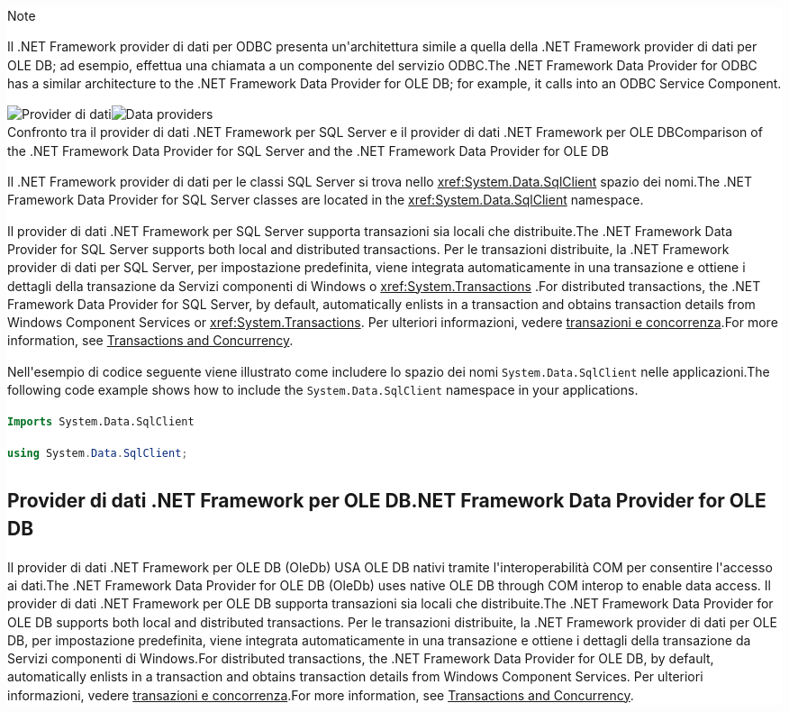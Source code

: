 > [!NOTE]
> <span data-ttu-id="b7395-164">Il .NET Framework provider di dati per ODBC presenta un'architettura simile a quella della .NET Framework provider di dati per OLE DB; ad esempio, effettua una chiamata a un componente del servizio ODBC.</span><span class="sxs-lookup"><span data-stu-id="b7395-164">The .NET Framework Data Provider for ODBC has a similar architecture to the .NET Framework Data Provider for OLE DB; for example, it calls into an ODBC Service Component.</span></span>  
  
 <span data-ttu-id="b7395-165">![Provider di dati](./media/netdataproviders-bpuedev11.gif "NETDataProviders_bpuedev11")</span><span class="sxs-lookup"><span data-stu-id="b7395-165">![Data providers](./media/netdataproviders-bpuedev11.gif "NETDataProviders_bpuedev11")</span></span>  
<span data-ttu-id="b7395-166">Confronto tra il provider di dati .NET Framework per SQL Server e il provider di dati .NET Framework per OLE DB</span><span class="sxs-lookup"><span data-stu-id="b7395-166">Comparison of the .NET Framework Data Provider for SQL Server and the .NET Framework Data Provider for OLE DB</span></span>  
  
 <span data-ttu-id="b7395-167">Il .NET Framework provider di dati per le classi SQL Server si trova nello <xref:System.Data.SqlClient> spazio dei nomi.</span><span class="sxs-lookup"><span data-stu-id="b7395-167">The .NET Framework Data Provider for SQL Server classes are located in the <xref:System.Data.SqlClient> namespace.</span></span>  
  
 <span data-ttu-id="b7395-168">Il provider di dati .NET Framework per SQL Server supporta transazioni sia locali che distribuite.</span><span class="sxs-lookup"><span data-stu-id="b7395-168">The .NET Framework Data Provider for SQL Server supports both local and distributed transactions.</span></span> <span data-ttu-id="b7395-169">Per le transazioni distribuite, la .NET Framework provider di dati per SQL Server, per impostazione predefinita, viene integrata automaticamente in una transazione e ottiene i dettagli della transazione da Servizi componenti di Windows o <xref:System.Transactions> .</span><span class="sxs-lookup"><span data-stu-id="b7395-169">For distributed transactions, the .NET Framework Data Provider for SQL Server, by default, automatically enlists in a transaction and obtains transaction details from Windows Component Services or <xref:System.Transactions>.</span></span> <span data-ttu-id="b7395-170">Per ulteriori informazioni, vedere [transazioni e concorrenza](transactions-and-concurrency.md).</span><span class="sxs-lookup"><span data-stu-id="b7395-170">For more information, see [Transactions and Concurrency](transactions-and-concurrency.md).</span></span>  
  
 <span data-ttu-id="b7395-171">Nell'esempio di codice seguente viene illustrato come includere lo spazio dei nomi `System.Data.SqlClient` nelle applicazioni.</span><span class="sxs-lookup"><span data-stu-id="b7395-171">The following code example shows how to include the `System.Data.SqlClient` namespace in your applications.</span></span>  
  
```vb  
Imports System.Data.SqlClient  
```  
  
```csharp  
using System.Data.SqlClient;  
```  
  
## <a name="net-framework-data-provider-for-ole-db"></a><span data-ttu-id="b7395-172">Provider di dati .NET Framework per OLE DB</span><span class="sxs-lookup"><span data-stu-id="b7395-172">.NET Framework Data Provider for OLE DB</span></span>  
 <span data-ttu-id="b7395-173">Il provider di dati .NET Framework per OLE DB (OleDb) USA OLE DB nativi tramite l'interoperabilità COM per consentire l'accesso ai dati.</span><span class="sxs-lookup"><span data-stu-id="b7395-173">The .NET Framework Data Provider for OLE DB (OleDb) uses native OLE DB through COM interop to enable data access.</span></span> <span data-ttu-id="b7395-174">Il provider di dati .NET Framework per OLE DB supporta transazioni sia locali che distribuite.</span><span class="sxs-lookup"><span data-stu-id="b7395-174">The .NET Framework Data Provider for OLE DB supports both local and distributed transactions.</span></span> <span data-ttu-id="b7395-175">Per le transazioni distribuite, la .NET Framework provider di dati per OLE DB, per impostazione predefinita, viene integrata automaticamente in una transazione e ottiene i dettagli della transazione da Servizi componenti di Windows.</span><span class="sxs-lookup"><span data-stu-id="b7395-175">For distributed transactions, the .NET Framework Data Provider for OLE DB, by default, automatically enlists in a transaction and obtains transaction details from Windows Component Services.</span></span> <span data-ttu-id="b7395-176">Per ulteriori informazioni, vedere [transazioni e concorrenza](transactions-and-concurrency.md).</span><span class="sxs-lookup"><span data-stu-id="b7395-176">For more information, see [Transactions and Concurrency](transactions-and-concurrency.md).</span></span>  
  